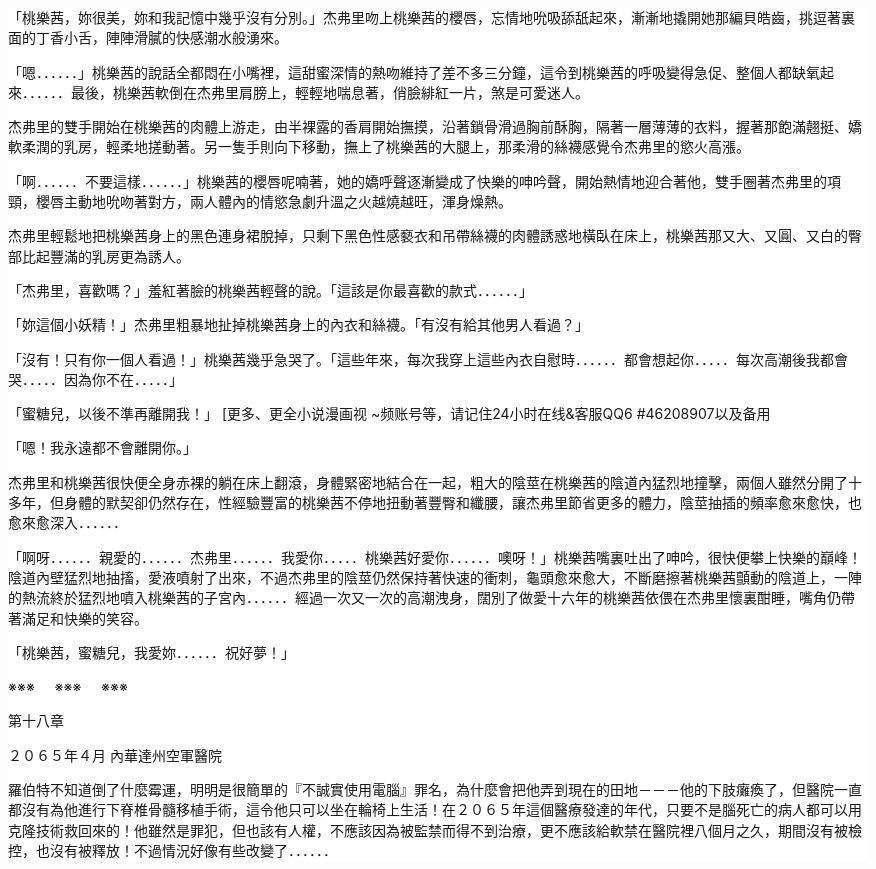 

「桃樂茜，妳很美，妳和我記憶中幾乎沒有分別。」杰弗里吻上桃樂茜的櫻唇，忘情地吮吸舔舐起來，漸漸地撬開她那編貝皓齒，挑逗著裏面的丁香小舌，陣陣滑膩的快感潮水般湧來。



「嗯．．．．．．」桃樂茜的說話全都悶在小嘴裡，這甜蜜深情的熱吻維持了差不多三分鐘，這令到桃樂茜的呼吸變得急促、整個人都缺氧起來．．．．．．最後，桃樂茜軟倒在杰弗里肩膀上，輕輕地喘息著，俏臉緋紅一片，煞是可愛迷人。



杰弗里的雙手開始在桃樂茜的肉體上游走，由半裸露的香肩開始撫摸，沿著鎖骨滑過胸前酥胸，隔著一層薄薄的衣料，握著那飽滿翹挺、嬌軟柔潤的乳房，輕柔地搓動著。另一隻手則向下移動，撫上了桃樂茜的大腿上，那柔滑的絲襪感覺令杰弗里的慾火高漲。



「啊．．．．．．不要這樣．．．．．．」桃樂茜的櫻唇呢喃著，她的嬌呼聲逐漸變成了快樂的呻吟聲，開始熱情地迎合著他，雙手圈著杰弗里的項頸，櫻唇主動地吮吻著對方，兩人體內的情慾急劇升溫之火越燒越旺，渾身燥熱。



杰弗里輕鬆地把桃樂茜身上的黑色連身裙脫掉，只剩下黑色性感褻衣和吊帶絲襪的肉體誘惑地橫臥在床上，桃樂茜那又大、又圓、又白的臀部比起豐滿的乳房更為誘人。



「杰弗里，喜歡嗎？」羞紅著臉的桃樂茜輕聲的說。「這該是你最喜歡的款式．．．．．．」



「妳這個小妖精！」杰弗里粗暴地扯掉桃樂茜身上的內衣和絲襪。「有沒有給其他男人看過？」



「沒有！只有你一個人看過！」桃樂茜幾乎急哭了。「這些年來，每次我穿上這些內衣自慰時．．．．．．都會想起你．．．．．每次高潮後我都會哭．．．．．因為你不在．．．．．」



「蜜糖兒，以後不準再離開我！」 [更多、更全小说漫画视 ~频账号等，请记住24小时在线&客服QQ6 #46208907以及备用



「嗯！我永遠都不會離開你。」



杰弗里和桃樂茜很快便全身赤裸的躺在床上翻滾，身體緊密地結合在一起，粗大的陰莖在桃樂茜的陰道內猛烈地撞擊，兩個人雖然分開了十多年，但身體的默契卻仍然存在，性經驗豐富的桃樂茜不停地扭動著豐臀和纖腰，讓杰弗里節省更多的體力，陰莖抽插的頻率愈來愈快，也愈來愈深入．．．．．．



「啊呀．．．．．．親愛的．．．．．．杰弗里．．．．．．我愛你．．．．．桃樂茜好愛你．．．．．．噢呀！」桃樂茜嘴裏吐出了呻吟，很快便攀上快樂的巔峰！陰道內壁猛烈地抽搐，愛液噴射了出來，不過杰弗里的陰莖仍然保持著快速的衝刺，龜頭愈來愈大，不斷磨擦著桃樂茜顫動的陰道上，一陣的熱流終於猛烈地噴入桃樂茜的子宮內．．．．．．經過一次又一次的高潮洩身，闊別了做愛十六年的桃樂茜依偎在杰弗里懷裏酣睡，嘴角仍帶著滿足和快樂的笑容。



「桃樂茜，蜜糖兒，我愛妳．．．．．．祝好夢！」



※※※     ※※※     ※※※



第十八章



２０６５年４月 內華達州空軍醫院



羅伯特不知道倒了什麼霉運，明明是很簡單的『不誠實使用電腦』罪名，為什麼會把他弄到現在的田地－－－他的下肢癱瘓了，但醫院一直都沒有為他進行下脊椎骨髓移植手術，這令他只可以坐在輪椅上生活！在２０６５年這個醫療發達的年代，只要不是腦死亡的病人都可以用克隆技術救回來的！他雖然是罪犯，但也該有人權，不應該因為被監禁而得不到治療，更不應該給軟禁在醫院裡八個月之久，期間沒有被檢控，也沒有被釋放！不過情況好像有些改變了．．．．．．
